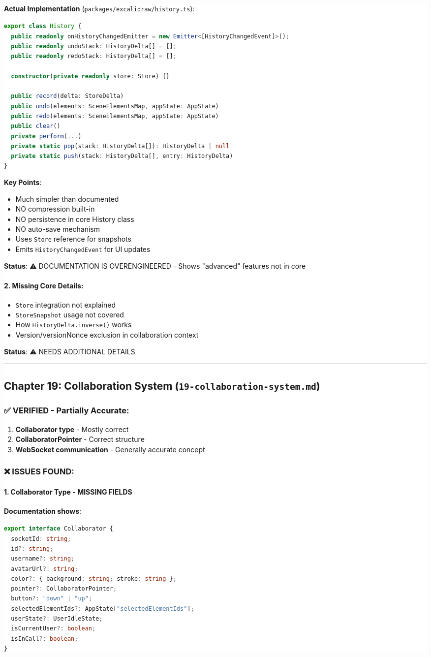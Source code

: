 **Actual Implementation** (`packages/excalidraw/history.ts`):
```typescript
export class History {
  public readonly onHistoryChangedEmitter = new Emitter<[HistoryChangedEvent]>();
  public readonly undoStack: HistoryDelta[] = [];
  public readonly redoStack: HistoryDelta[] = [];

  constructor(private readonly store: Store) {}

  public record(delta: StoreDelta)
  public undo(elements: SceneElementsMap, appState: AppState)
  public redo(elements: SceneElementsMap, appState: AppState)
  public clear()
  private perform(...)
  private static pop(stack: HistoryDelta[]): HistoryDelta | null
  private static push(stack: HistoryDelta[], entry: HistoryDelta)
}
```

**Key Points**:
- Much simpler than documented
- NO compression built-in
- NO persistence in core History class
- NO auto-save mechanism
- Uses `Store` reference for snapshots
- Emits `HistoryChangedEvent` for UI updates

**Status**: ⚠️ DOCUMENTATION IS OVERENGINEERED - Shows "advanced" features not in core

#### 2. Missing Core Details:
- `Store` integration not explained
- `StoreSnapshot` usage not covered
- How `HistoryDelta.inverse()` works
- Version/versionNonce exclusion in collaboration context

**Status**: ⚠️ NEEDS ADDITIONAL DETAILS

---

## Chapter 19: Collaboration System (`19-collaboration-system.md`)

### ✅ VERIFIED - Partially Accurate:
1. **Collaborator type** - Mostly correct
2. **CollaboratorPointer** - Correct structure
3. **WebSocket communication** - Generally accurate concept

### ❌ ISSUES FOUND:

#### 1. Collaborator Type - MISSING FIELDS
**Documentation shows**:
```typescript
export interface Collaborator {
  socketId: string;
  id?: string;
  username?: string;
  avatarUrl?: string;
  color?: { background: string; stroke: string };
  pointer?: CollaboratorPointer;
  button?: "down" | "up";
  selectedElementIds?: AppState["selectedElementIds"];
  userState?: UserIdleState;
  isCurrentUser?: boolean;
  isInCall?: boolean;
}
```